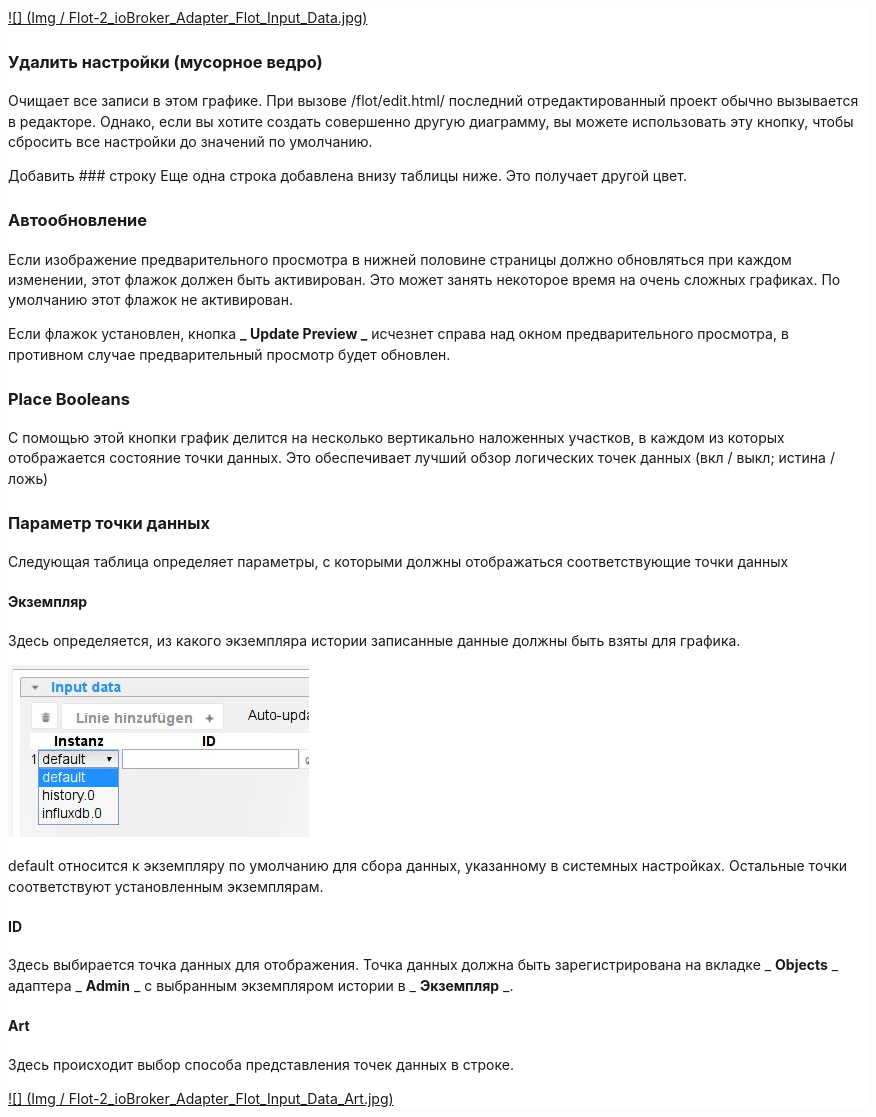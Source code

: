 [![] (Img / Flot-2_ioBroker_Adapter_Flot_Input_Data.jpg)](../../../de/adapterref/iobroker.flot/img/flot-2_ioBroker_Adapter_Flot_Input_Data.jpg)

### Удалить настройки (мусорное ведро)
Очищает все записи в этом графике. При вызове /flot/edit.html/ последний отредактированный проект обычно вызывается в редакторе. Однако, если вы хотите создать совершенно другую диаграмму, вы можете использовать эту кнопку, чтобы сбросить все настройки до значений по умолчанию.

Добавить ### строку
Еще одна строка добавлена внизу таблицы ниже. Это получает другой цвет.

### Автообновление
Если изображение предварительного просмотра в нижней половине страницы должно обновляться при каждом изменении, этот флажок должен быть активирован. Это может занять некоторое время на очень сложных графиках. По умолчанию этот флажок не активирован.

Если флажок установлен, кнопка **_ Update Preview _** исчезнет справа над окном предварительного просмотра, в противном случае предварительный просмотр будет обновлен.

### Place Booleans
С помощью этой кнопки график делится на несколько вертикально наложенных участков, в каждом из которых отображается состояние точки данных. Это обеспечивает лучший обзор логических точек данных (вкл / выкл; истина / ложь)

### Параметр точки данных
Следующая таблица определяет параметры, с которыми должны отображаться соответствующие точки данных

#### Экземпляр
Здесь определяется, из какого экземпляра истории записанные данные должны быть взяты для графика.

![](../../../de/adapterref/iobroker.flot/img/flot-2_ioBroker_Adapter_Flot_Input_Data_Instanz.jpg)

default относится к экземпляру по умолчанию для сбора данных, указанному в системных настройках. Остальные точки соответствуют установленным экземплярам.

#### ID
Здесь выбирается точка данных для отображения. Точка данных должна быть зарегистрирована на вкладке _ **Objects** _ адаптера _ **Admin** _ с выбранным экземпляром истории в _ **Экземпляр** _.

#### Art
Здесь происходит выбор способа представления точек данных в строке.

[![] (Img / Flot-2_ioBroker_Adapter_Flot_Input_Data_Art.jpg)](../../../de/adapterref/iobroker.flot/img/flot-2_ioBroker_Adapter_Flot_Input_Data_Art.jpg)
